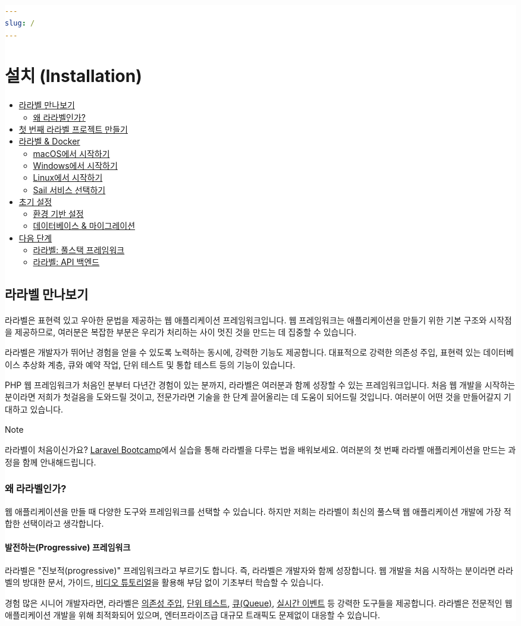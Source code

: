 ```yaml
---
slug: /
---
```


# 설치 (Installation)

- [라라벨 만나보기](#meet-laravel)
    - [왜 라라벨인가?](#why-laravel)
- [첫 번째 라라벨 프로젝트 만들기](#your-first-laravel-project)
- [라라벨 & Docker](#laravel-and-docker)
    - [macOS에서 시작하기](#getting-started-on-macos)
    - [Windows에서 시작하기](#getting-started-on-windows)
    - [Linux에서 시작하기](#getting-started-on-linux)
    - [Sail 서비스 선택하기](#choosing-your-sail-services)
- [초기 설정](#initial-configuration)
    - [환경 기반 설정](#environment-based-configuration)
    - [데이터베이스 & 마이그레이션](#databases-and-migrations)
- [다음 단계](#next-steps)
    - [라라벨: 풀스택 프레임워크](#laravel-the-fullstack-framework)
    - [라라벨: API 백엔드](#laravel-the-api-backend)

<a name="meet-laravel"></a>
## 라라벨 만나보기

라라벨은 표현력 있고 우아한 문법을 제공하는 웹 애플리케이션 프레임워크입니다. 웹 프레임워크는 애플리케이션을 만들기 위한 기본 구조와 시작점을 제공하므로, 여러분은 복잡한 부분은 우리가 처리하는 사이 멋진 것을 만드는 데 집중할 수 있습니다.

라라벨은 개발자가 뛰어난 경험을 얻을 수 있도록 노력하는 동시에, 강력한 기능도 제공합니다. 대표적으로 강력한 의존성 주입, 표현력 있는 데이터베이스 추상화 계층, 큐와 예약 작업, 단위 테스트 및 통합 테스트 등의 기능이 있습니다.

PHP 웹 프레임워크가 처음인 분부터 다년간 경험이 있는 분까지, 라라벨은 여러분과 함께 성장할 수 있는 프레임워크입니다. 처음 웹 개발을 시작하는 분이라면 저희가 첫걸음을 도와드릴 것이고, 전문가라면 기술을 한 단계 끌어올리는 데 도움이 되어드릴 것입니다. 여러분이 어떤 것을 만들어갈지 기대하고 있습니다.

> [!NOTE]
> 라라벨이 처음이신가요? [Laravel Bootcamp](https://bootcamp.laravel.com)에서 실습을 통해 라라벨을 다루는 법을 배워보세요. 여러분의 첫 번째 라라벨 애플리케이션을 만드는 과정을 함께 안내해드립니다.

<a name="why-laravel"></a>
### 왜 라라벨인가?

웹 애플리케이션을 만들 때 다양한 도구와 프레임워크를 선택할 수 있습니다. 하지만 저희는 라라벨이 최신의 풀스택 웹 애플리케이션 개발에 가장 적합한 선택이라고 생각합니다.

#### 발전하는(Progressive) 프레임워크

라라벨은 "진보적(progressive)" 프레임워크라고 부르기도 합니다. 즉, 라라벨은 개발자와 함께 성장합니다. 웹 개발을 처음 시작하는 분이라면 라라벨의 방대한 문서, 가이드, [비디오 튜토리얼](https://laracasts.com)을 활용해 부담 없이 기초부터 학습할 수 있습니다.

경험 많은 시니어 개발자라면, 라라벨은 [의존성 주입](/docs/9.x/container), [단위 테스트](/docs/9.x/testing), [큐(Queue)](/docs/9.x/queues), [실시간 이벤트](/docs/9.x/broadcasting) 등 강력한 도구들을 제공합니다. 라라벨은 전문적인 웹 애플리케이션 개발을 위해 최적화되어 있으며, 엔터프라이즈급 대규모 트래픽도 문제없이 대응할 수 있습니다.
